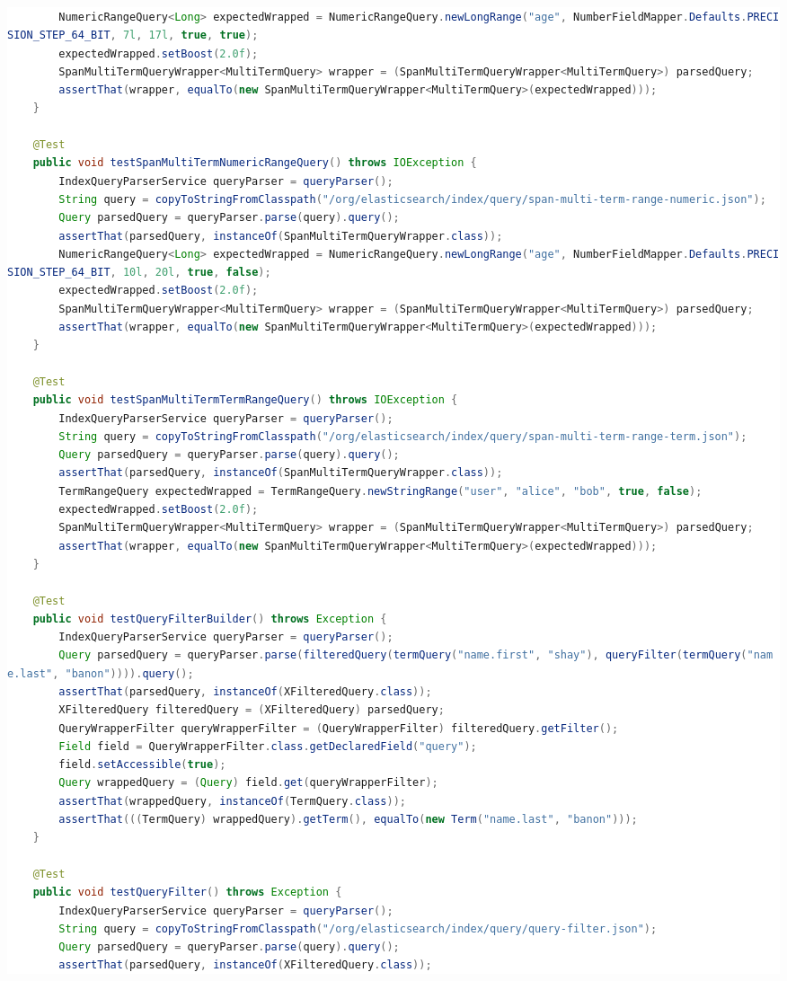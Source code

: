 ```java
        NumericRangeQuery<Long> expectedWrapped = NumericRangeQuery.newLongRange("age", NumberFieldMapper.Defaults.PRECISION_STEP_64_BIT, 7l, 17l, true, true);
        expectedWrapped.setBoost(2.0f);
        SpanMultiTermQueryWrapper<MultiTermQuery> wrapper = (SpanMultiTermQueryWrapper<MultiTermQuery>) parsedQuery;
        assertThat(wrapper, equalTo(new SpanMultiTermQueryWrapper<MultiTermQuery>(expectedWrapped)));
    }

    @Test
    public void testSpanMultiTermNumericRangeQuery() throws IOException {
        IndexQueryParserService queryParser = queryParser();
        String query = copyToStringFromClasspath("/org/elasticsearch/index/query/span-multi-term-range-numeric.json");
        Query parsedQuery = queryParser.parse(query).query();
        assertThat(parsedQuery, instanceOf(SpanMultiTermQueryWrapper.class));
        NumericRangeQuery<Long> expectedWrapped = NumericRangeQuery.newLongRange("age", NumberFieldMapper.Defaults.PRECISION_STEP_64_BIT, 10l, 20l, true, false);
        expectedWrapped.setBoost(2.0f);
        SpanMultiTermQueryWrapper<MultiTermQuery> wrapper = (SpanMultiTermQueryWrapper<MultiTermQuery>) parsedQuery;
        assertThat(wrapper, equalTo(new SpanMultiTermQueryWrapper<MultiTermQuery>(expectedWrapped)));
    }

    @Test
    public void testSpanMultiTermTermRangeQuery() throws IOException {
        IndexQueryParserService queryParser = queryParser();
        String query = copyToStringFromClasspath("/org/elasticsearch/index/query/span-multi-term-range-term.json");
        Query parsedQuery = queryParser.parse(query).query();
        assertThat(parsedQuery, instanceOf(SpanMultiTermQueryWrapper.class));
        TermRangeQuery expectedWrapped = TermRangeQuery.newStringRange("user", "alice", "bob", true, false);
        expectedWrapped.setBoost(2.0f);
        SpanMultiTermQueryWrapper<MultiTermQuery> wrapper = (SpanMultiTermQueryWrapper<MultiTermQuery>) parsedQuery;
        assertThat(wrapper, equalTo(new SpanMultiTermQueryWrapper<MultiTermQuery>(expectedWrapped)));
    }

    @Test
    public void testQueryFilterBuilder() throws Exception {
        IndexQueryParserService queryParser = queryParser();
        Query parsedQuery = queryParser.parse(filteredQuery(termQuery("name.first", "shay"), queryFilter(termQuery("name.last", "banon")))).query();
        assertThat(parsedQuery, instanceOf(XFilteredQuery.class));
        XFilteredQuery filteredQuery = (XFilteredQuery) parsedQuery;
        QueryWrapperFilter queryWrapperFilter = (QueryWrapperFilter) filteredQuery.getFilter();
        Field field = QueryWrapperFilter.class.getDeclaredField("query");
        field.setAccessible(true);
        Query wrappedQuery = (Query) field.get(queryWrapperFilter);
        assertThat(wrappedQuery, instanceOf(TermQuery.class));
        assertThat(((TermQuery) wrappedQuery).getTerm(), equalTo(new Term("name.last", "banon")));
    }

    @Test
    public void testQueryFilter() throws Exception {
        IndexQueryParserService queryParser = queryParser();
        String query = copyToStringFromClasspath("/org/elasticsearch/index/query/query-filter.json");
        Query parsedQuery = queryParser.parse(query).query();
        assertThat(parsedQuery, instanceOf(XFilteredQuery.class));
```